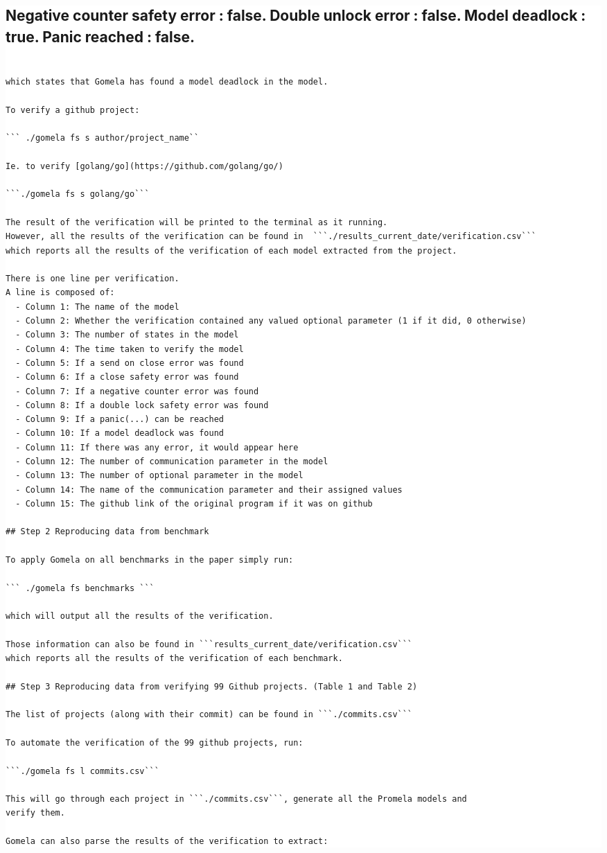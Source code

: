 Negative counter safety error : false.
Double unlock error : false.
Model deadlock : true.
Panic reached : false.
-------------------------------

```

which states that Gomela has found a model deadlock in the model.

To verify a github project: 

``` ./gomela fs s author/project_name``

Ie. to verify [golang/go](https://github.com/golang/go/)

```./gomela fs s golang/go```

The result of the verification will be printed to the terminal as it running.
However, all the results of the verification can be found in  ```./results_current_date/verification.csv```
which reports all the results of the verification of each model extracted from the project.

There is one line per verification. 
A line is composed of: 
  - Column 1: The name of the model
  - Column 2: Whether the verification contained any valued optional parameter (1 if it did, 0 otherwise)
  - Column 3: The number of states in the model 
  - Column 4: The time taken to verify the model
  - Column 5: If a send on close error was found
  - Column 6: If a close safety error was found
  - Column 7: If a negative counter error was found
  - Column 8: If a double lock safety error was found
  - Column 9: If a panic(...) can be reached
  - Column 10: If a model deadlock was found
  - Column 11: If there was any error, it would appear here
  - Column 12: The number of communication parameter in the model
  - Column 13: The number of optional parameter in the model
  - Column 14: The name of the communication parameter and their assigned values
  - Column 15: The github link of the original program if it was on github

## Step 2 Reproducing data from benchmark 

To apply Gomela on all benchmarks in the paper simply run: 

``` ./gomela fs benchmarks ```

which will output all the results of the verification.

Those information can also be found in ```results_current_date/verification.csv```
which reports all the results of the verification of each benchmark.

## Step 3 Reproducing data from verifying 99 Github projects. (Table 1 and Table 2) 

The list of projects (along with their commit) can be found in ```./commits.csv```

To automate the verification of the 99 github projects, run:

```./gomela fs l commits.csv```

This will go through each project in ```./commits.csv```, generate all the Promela models and
verify them.

Gomela can also parse the results of the verification to extract: 
```